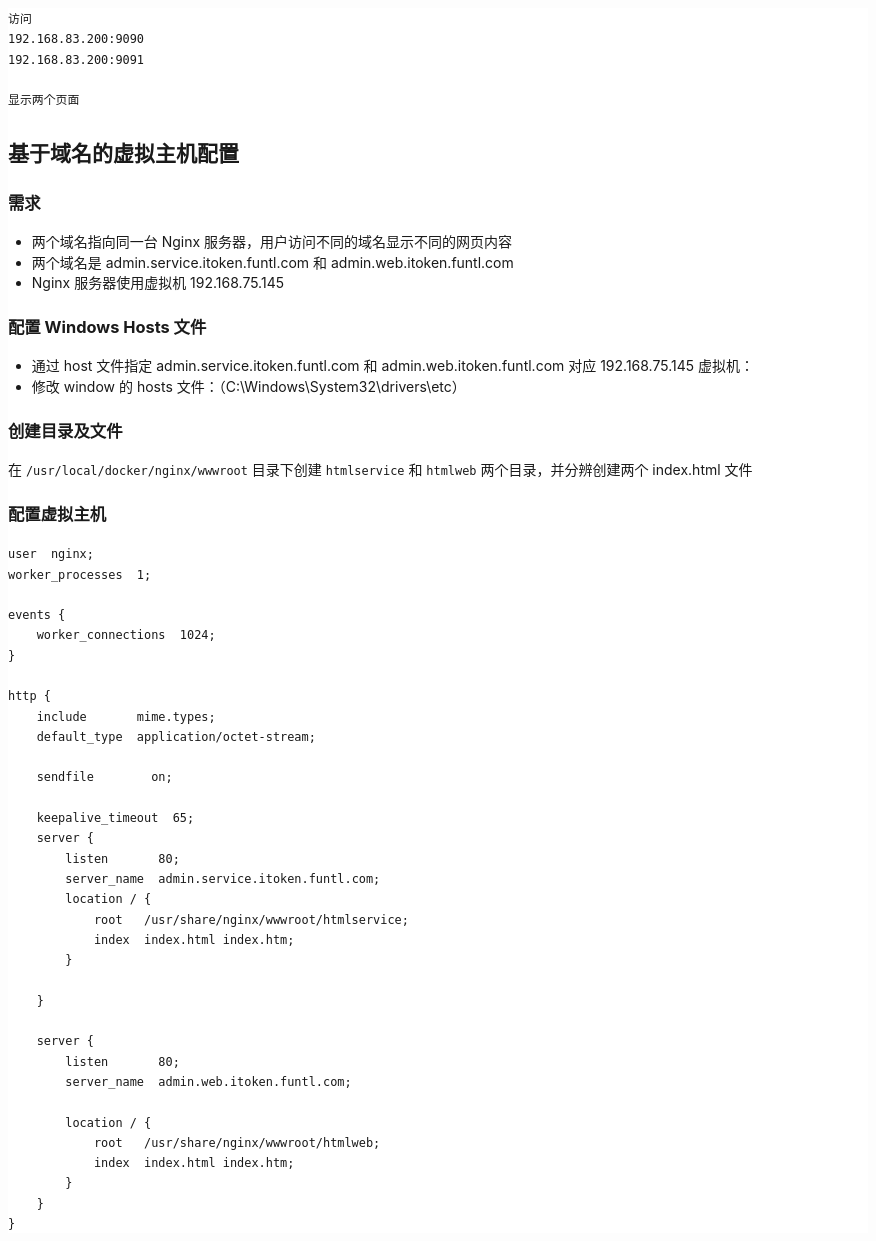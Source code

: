 

```sh
访问
192.168.83.200:9090
192.168.83.200:9091

显示两个页面
```



## 基于域名的虚拟主机配置

### 需求

- 两个域名指向同一台 Nginx 服务器，用户访问不同的域名显示不同的网页内容
- 两个域名是 admin.service.itoken.funtl.com 和 admin.web.itoken.funtl.com
- Nginx 服务器使用虚拟机 192.168.75.145

### 配置 Windows Hosts 文件

- 通过 host 文件指定 admin.service.itoken.funtl.com 和 admin.web.itoken.funtl.com 对应 192.168.75.145 虚拟机：
- 修改 window 的 hosts 文件：（C:\Windows\System32\drivers\etc）

### 创建目录及文件

在 `/usr/local/docker/nginx/wwwroot` 目录下创建 `htmlservice` 和 `htmlweb` 两个目录，并分辨创建两个 index.html 文件

### 配置虚拟主机

```text
user  nginx;
worker_processes  1;

events {
    worker_connections  1024;
}

http {
    include       mime.types;
    default_type  application/octet-stream;

    sendfile        on;

    keepalive_timeout  65;
    server {
        listen       80;
        server_name  admin.service.itoken.funtl.com;
        location / {
            root   /usr/share/nginx/wwwroot/htmlservice;
            index  index.html index.htm;
        }

    }

    server {
        listen       80;
        server_name  admin.web.itoken.funtl.com;

        location / {
            root   /usr/share/nginx/wwwroot/htmlweb;
            index  index.html index.htm;
        }
    }
}
```